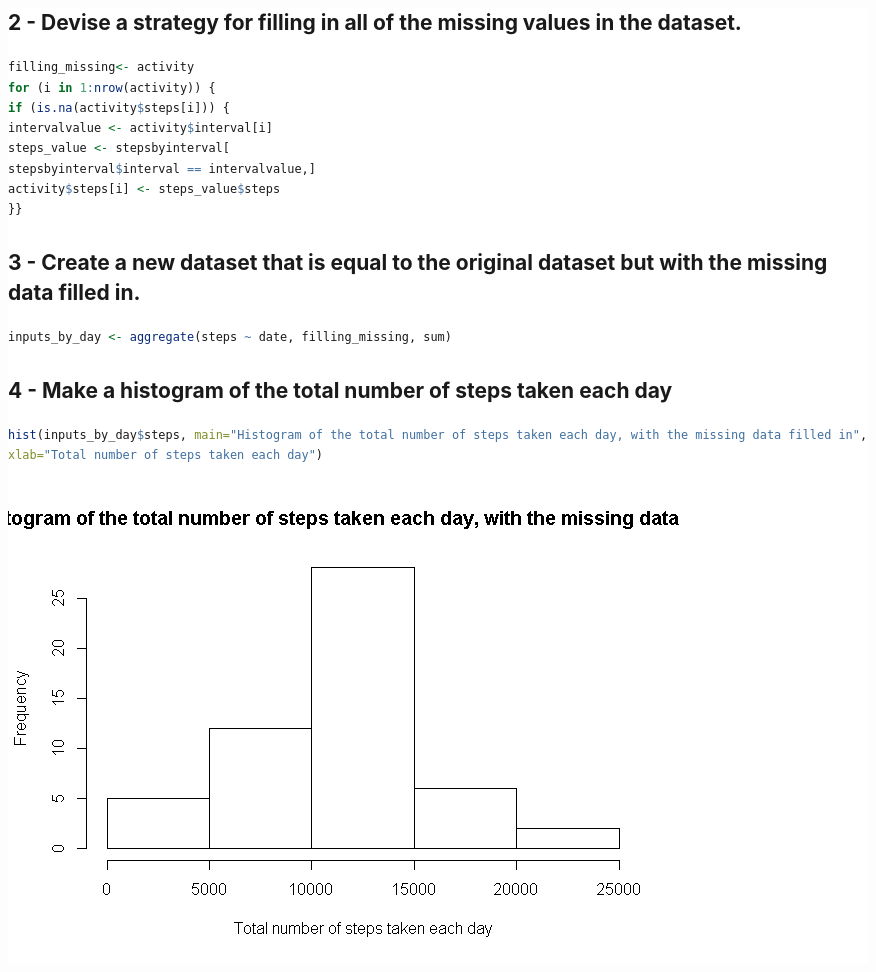 2 - Devise a strategy for filling in all of the missing values in the dataset.
------------------------------------------------------------------------------

``` r
filling_missing<- activity
for (i in 1:nrow(activity)) {
if (is.na(activity$steps[i])) {
intervalvalue <- activity$interval[i]
steps_value <- stepsbyinterval[
stepsbyinterval$interval == intervalvalue,]
activity$steps[i] <- steps_value$steps
}}
```

3 - Create a new dataset that is equal to the original dataset but with the missing data filled in.
---------------------------------------------------------------------------------------------------

``` r
inputs_by_day <- aggregate(steps ~ date, filling_missing, sum)
```

4 - Make a histogram of the total number of steps taken each day
----------------------------------------------------------------

``` r
hist(inputs_by_day$steps, main="Histogram of the total number of steps taken each day, with the missing data filled in", xlab="Total number of steps taken each day")
```

![](PA1_template_files/figure-markdown_github/unnamed-chunk-12-1.png)
